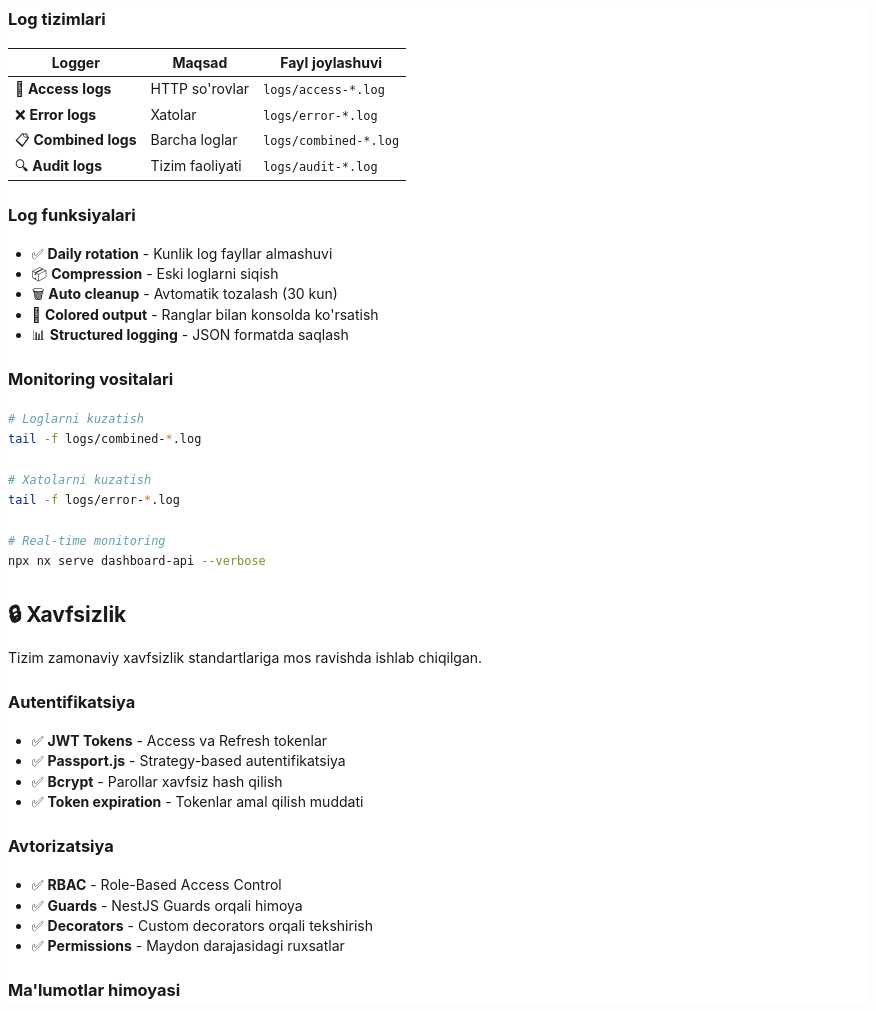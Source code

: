 ### Log tizimlari

| Logger | Maqsad | Fayl joylashuvi |
|--------|--------|-----------------|
| 📝 **Access logs** | HTTP so'rovlar | `logs/access-*.log` |
| ❌ **Error logs** | Xatolar | `logs/error-*.log` |
| 📋 **Combined logs** | Barcha loglar | `logs/combined-*.log` |
| 🔍 **Audit logs** | Tizim faoliyati | `logs/audit-*.log` |

### Log funksiyalari

- ✅ **Daily rotation** - Kunlik log fayllar almashuvi
- 📦 **Compression** - Eski loglarni siqish
- 🗑️ **Auto cleanup** - Avtomatik tozalash (30 kun)
- 🎨 **Colored output** - Ranglar bilan konsolda ko'rsatish
- 📊 **Structured logging** - JSON formatda saqlash

### Monitoring vositalari

```bash
# Loglarni kuzatish
tail -f logs/combined-*.log

# Xatolarni kuzatish
tail -f logs/error-*.log

# Real-time monitoring
npx nx serve dashboard-api --verbose
```

## 🔒 Xavfsizlik

Tizim zamonaviy xavfsizlik standartlariga mos ravishda ishlab chiqilgan.

### Autentifikatsiya

- ✅ **JWT Tokens** - Access va Refresh tokenlar
- ✅ **Passport.js** - Strategy-based autentifikatsiya
- ✅ **Bcrypt** - Parollar xavfsiz hash qilish
- ✅ **Token expiration** - Tokenlar amal qilish muddati

### Avtorizatsiya

- ✅ **RBAC** - Role-Based Access Control
- ✅ **Guards** - NestJS Guards orqali himoya
- ✅ **Decorators** - Custom decorators orqali tekshirish
- ✅ **Permissions** - Maydon darajasidagi ruxsatlar

### Ma'lumotlar himoyasi
